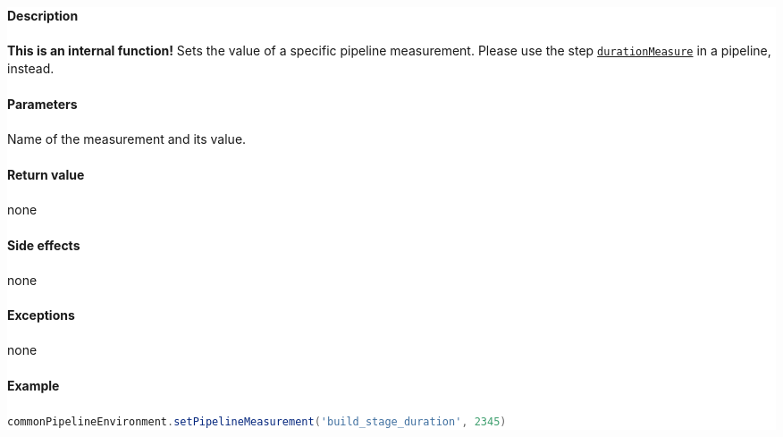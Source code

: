 #### Description
**This is an internal function!**
Sets the value of a specific pipeline measurement.
Please use the step [`durationMeasure`](../steps/durationMeasure.md) in a pipeline, instead.

#### Parameters
Name of the measurement and its value.

#### Return value
none

#### Side effects
none

#### Exceptions
none

#### Example
```groovy
commonPipelineEnvironment.setPipelineMeasurement('build_stage_duration', 2345)
```
